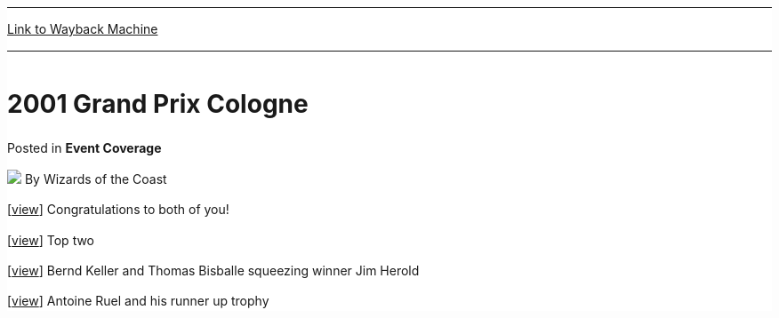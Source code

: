 
---
[Link to Wayback Machine](https://web.archive.org/web/20160416120202/http://magic.wizards.com/en/articles/archive/event-coverage/2001-grand-prix-cologne-2000-01-01)

[_metadata_:author]:- "Wizards of the Coast"
[_metadata_:description]:- "[view] Congratulations to both of you! [view] Top two"
[_metadata_:generator]:- "Drupal 7 (http://drupal.org)"
[_metadata_:node]:- "810926"
[_metadata_:publish_date]:- "2000-01-01"
[_metadata_:source]:- "div-main-content"
[_metadata_:title]:- "2001 Grand Prix Cologne"
[_metadata_:wayback_capture_timestamp]:- "2016-04-16 12:02:02"
[_metadata_:wayback_raw_url]:- "https://web.archive.org/web/20160416120202id_/http://magic.wizards.com/en/articles/archive/event-coverage/2001-grand-prix-cologne-2000-01-01"
[_metadata_:wayback_url]:- "http://magic.wizards.com/en/articles/archive/event-coverage/2001-grand-prix-cologne-2000-01-01"
---


2001 Grand Prix Cologne
=======================



 Posted in **Event Coverage**







![](https://media.magic.wizards.com/styles/auth_small/public/images/person/wizards_authorpic_larger.jpg)
By Wizards of the Coast











[[view](http://magic.wizards.com/sites/mtg/files/image_legacy_migration/sideboard/images/GPCOL01/870.jpg "Congratulations to both of you!
	")] Congratulations to both of you!
 


[[view](http://magic.wizards.com/sites/mtg/files/image_legacy_migration/sideboard/images/GPCOL01/871.jpg "Top two
	")] Top two
 


[[view](http://magic.wizards.com/sites/mtg/files/image_legacy_migration/sideboard/images/GPCOL01/872.jpg "Bernd Keller and Thomas Bisballe squeezing winner Jim Herold
	")] Bernd Keller and Thomas Bisballe squeezing winner Jim Herold
 


[[view](http://magic.wizards.com/sites/mtg/files/image_legacy_migration/sideboard/images/GPCOL01/873.jpg "Antoine Ruel and his runner up trophy
	")] Antoine Ruel and his runner up trophy
 